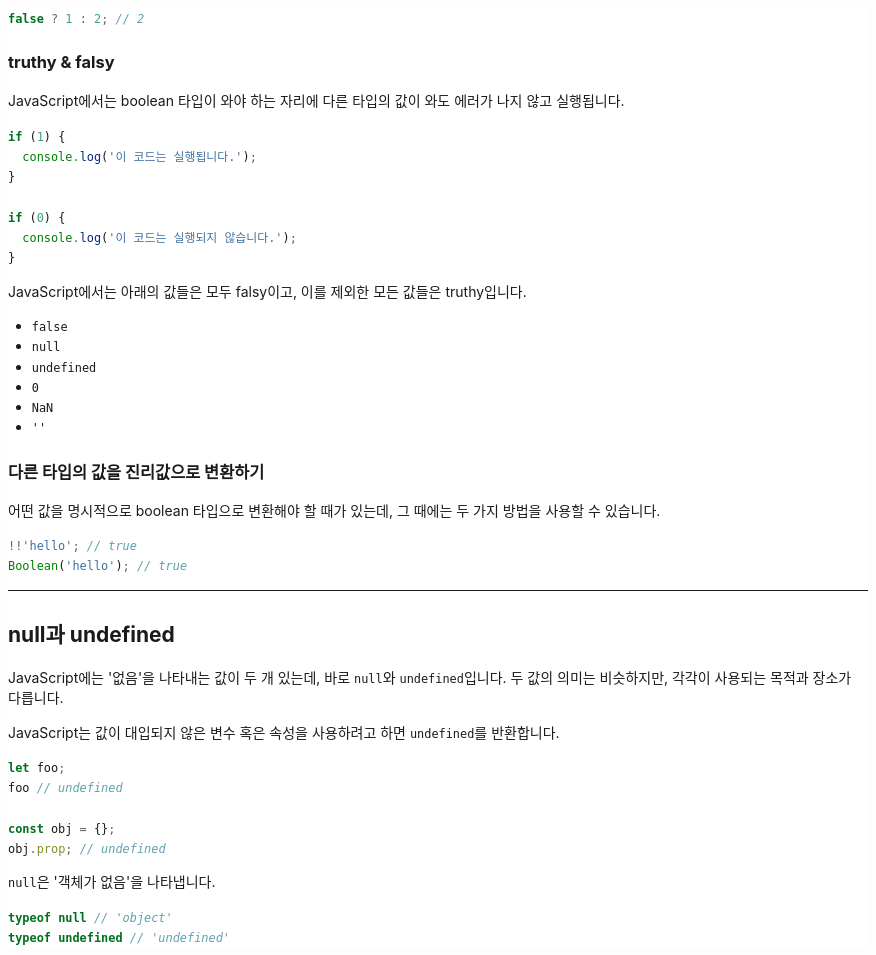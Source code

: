 ```js
false ? 1 : 2; // 2
```

### truthy & falsy

JavaScript에서는 boolean 타입이 와야 하는 자리에 다른 타입의 값이 와도 에러가 나지 않고 실행됩니다.

```js
if (1) {
  console.log('이 코드는 실행됩니다.');
}

if (0) {
  console.log('이 코드는 실행되지 않습니다.');
}
```

JavaScript에서는 아래의 값들은 모두 falsy이고, 이를 제외한 모든 값들은 truthy입니다.

- `false`
- `null`
- `undefined`
- `0`
- `NaN`
- `''`

### 다른 타입의 값을 진리값으로 변환하기

어떤 값을 명시적으로 boolean 타입으로 변환해야 할 때가 있는데, 그 때에는 두 가지 방법을 사용할 수 있습니다.

```js
!!'hello'; // true
Boolean('hello'); // true
```

---

## null과 undefined

JavaScript에는 '없음'을 나타내는 값이 두 개 있는데, 바로 `null`와 `undefined`입니다. 두 값의 의미는 비슷하지만, 각각이 사용되는 목적과 장소가 다릅니다.

JavaScript는 값이 대입되지 않은 변수 혹은 속성을 사용하려고 하면 `undefined`를 반환합니다.

```js
let foo;
foo // undefined

const obj = {};
obj.prop; // undefined
```

`null`은 '객체가 없음'을 나타냅니다.

```js
typeof null // 'object'
typeof undefined // 'undefined'
```
